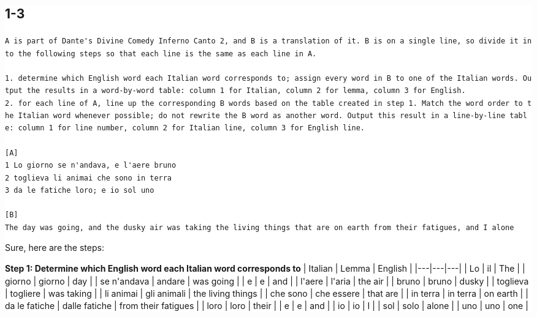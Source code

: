 ## 1-3

    A is part of Dante's Divine Comedy Inferno Canto 2, and B is a translation of it. B is on a single line, so divide it into the following steps so that each line is the same as each line in A.

    1. determine which English word each Italian word corresponds to; assign every word in B to one of the Italian words. Output the results in a word-by-word table: column 1 for Italian, column 2 for lemma, column 3 for English.
    2. for each line of A, line up the corresponding B words based on the table created in step 1. Match the word order to the Italian word whenever possible; do not rewrite the B word as another word. Output this result in a line-by-line table: column 1 for line number, column 2 for Italian line, column 3 for English line.

    [A]
    1 Lo giorno se n'andava, e l'aere bruno
    2 toglieva li animai che sono in terra
    3 da le fatiche loro; e io sol uno

    [B]
    The day was going, and the dusky air was taking the living things that are on earth from their fatigues, and I alone

Sure, here are the steps:

**Step 1: Determine which English word each Italian word corresponds to**
| Italian | Lemma | English |
|---|---|---|
| Lo | il | The |
| giorno | giorno | day |
| se n'andava | andare | was going |
| e | e | and |
| l'aere | l'aria | the air |
| bruno | bruno | dusky |
| toglieva | togliere | was taking |
| li animai | gli animali | the living things |
| che sono | che essere | that are |
| in terra | in terra | on earth |
| da le fatiche | dalle fatiche | from their fatigues |
| loro | loro | their |
| e | e | and |
| io | io | I |
| sol | solo | alone |
| uno | uno | one |
